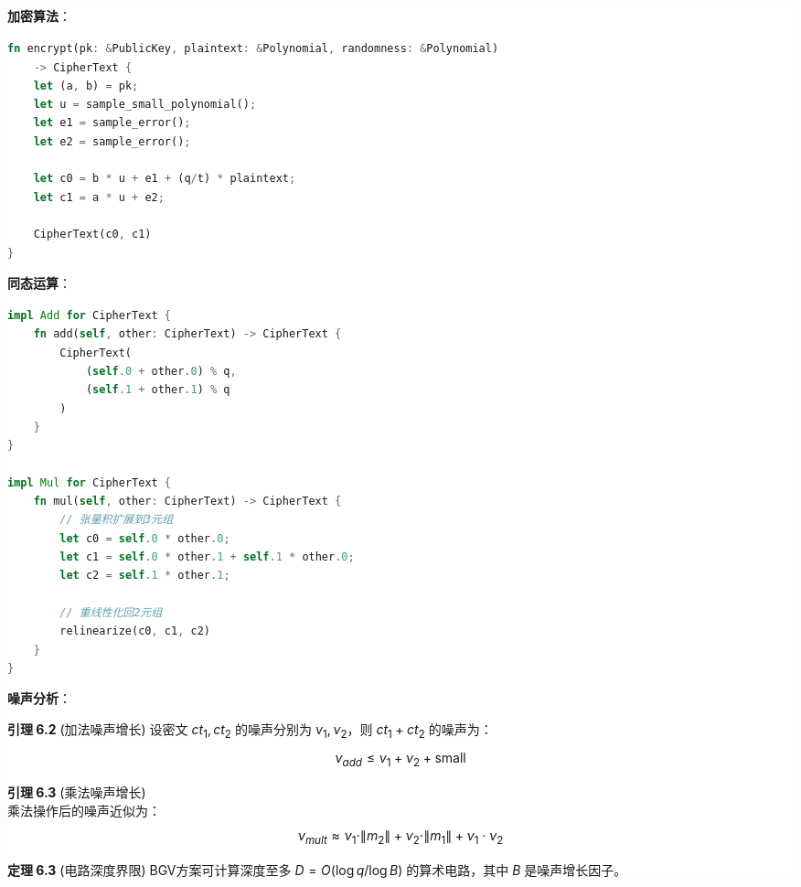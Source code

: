 **加密算法**：

```rust
fn encrypt(pk: &PublicKey, plaintext: &Polynomial, randomness: &Polynomial) 
    -> CipherText {
    let (a, b) = pk;
    let u = sample_small_polynomial();
    let e1 = sample_error();
    let e2 = sample_error();
    
    let c0 = b * u + e1 + (q/t) * plaintext;
    let c1 = a * u + e2;
    
    CipherText(c0, c1)
}
```

**同态运算**：

```rust
impl Add for CipherText {
    fn add(self, other: CipherText) -> CipherText {
        CipherText(
            (self.0 + other.0) % q,
            (self.1 + other.1) % q
        )
    }
}

impl Mul for CipherText {
    fn mul(self, other: CipherText) -> CipherText {
        // 张量积扩展到3元组
        let c0 = self.0 * other.0;
        let c1 = self.0 * other.1 + self.1 * other.0;
        let c2 = self.1 * other.1;
        
        // 重线性化回2元组
        relinearize(c0, c1, c2)
    }
}
```

**噪声分析**：

**引理 6.2** (加法噪声增长)
设密文 $ct_1, ct_2$ 的噪声分别为 $\nu_1, \nu_2$，则 $ct_1 + ct_2$ 的噪声为：
$$\nu_{add} \leq \nu_1 + \nu_2 + \text{small}$$

**引理 6.3** (乘法噪声增长)  
乘法操作后的噪声近似为：
$$\nu_{mult} \approx \nu_1 \cdot \|m_2\| + \nu_2 \cdot \|m_1\| + \nu_1 \cdot \nu_2$$

**定理 6.3** (电路深度界限)
BGV方案可计算深度至多 $D = O(\log q / \log B)$ 的算术电路，其中 $B$ 是噪声增长因子。
